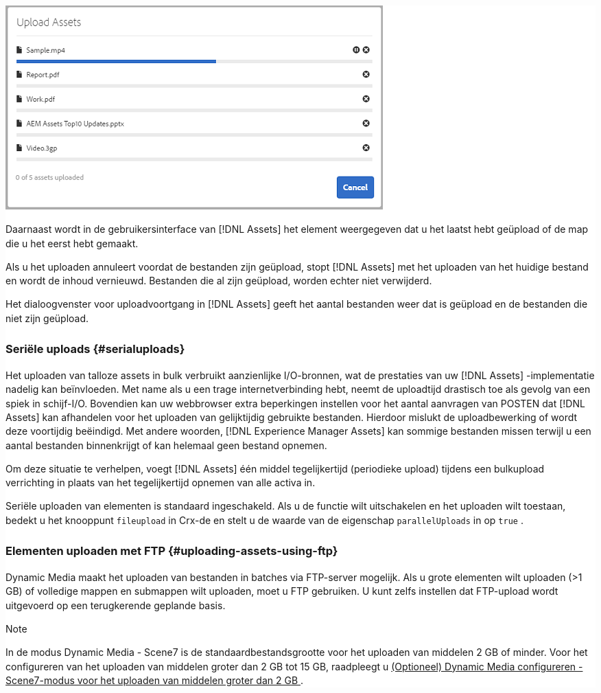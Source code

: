 ![ uploadt de voortgangsdialoog toont status van met succes geuploade dossiers en dossiers die er niet in slagen te uploaden ](assets/bulk-upload-progress.png)

Daarnaast wordt in de gebruikersinterface van [!DNL Assets] het element weergegeven dat u het laatst hebt geüpload of de map die u het eerst hebt gemaakt.

Als u het uploaden annuleert voordat de bestanden zijn geüpload, stopt [!DNL Assets] met het uploaden van het huidige bestand en wordt de inhoud vernieuwd. Bestanden die al zijn geüpload, worden echter niet verwijderd.

Het dialoogvenster voor uploadvoortgang in [!DNL Assets] geeft het aantal bestanden weer dat is geüpload en de bestanden die niet zijn geüpload.

### Seriële uploads {#serialuploads}

Het uploaden van talloze assets in bulk verbruikt aanzienlijke I/O-bronnen, wat de prestaties van uw [!DNL Assets] -implementatie nadelig kan beïnvloeden. Met name als u een trage internetverbinding hebt, neemt de uploadtijd drastisch toe als gevolg van een spiek in schijf-I/O. Bovendien kan uw webbrowser extra beperkingen instellen voor het aantal aanvragen van POSTEN dat [!DNL Assets] kan afhandelen voor het uploaden van gelijktijdig gebruikte bestanden. Hierdoor mislukt de uploadbewerking of wordt deze voortijdig beëindigd. Met andere woorden, [!DNL Experience Manager Assets] kan sommige bestanden missen terwijl u een aantal bestanden binnenkrijgt of kan helemaal geen bestand opnemen.

Om deze situatie te verhelpen, voegt [!DNL Assets] één middel tegelijkertijd (periodieke upload) tijdens een bulkupload verrichting in plaats van het tegelijkertijd opnemen van alle activa in.

Seriële uploaden van elementen is standaard ingeschakeld. Als u de functie wilt uitschakelen en het uploaden wilt toestaan, bedekt u het knooppunt `fileupload` in Crx-de en stelt u de waarde van de eigenschap `parallelUploads` in op `true` .

### Elementen uploaden met FTP {#uploading-assets-using-ftp}

Dynamic Media maakt het uploaden van bestanden in batches via FTP-server mogelijk. Als u grote elementen wilt uploaden (>1 GB) of volledige mappen en submappen wilt uploaden, moet u FTP gebruiken. U kunt zelfs instellen dat FTP-upload wordt uitgevoerd op een terugkerende geplande basis.

>[!NOTE]
>
>In de modus Dynamic Media - Scene7 is de standaardbestandsgrootte voor het uploaden van middelen 2 GB of minder. Voor het configureren van het uploaden van middelen groter dan 2 GB tot 15 GB, raadpleegt u [ (Optioneel) Dynamic Media configureren - Scene7-modus voor het uploaden van middelen groter dan 2 GB ](/help/assets/config-dms7.md#optional-config-dms7-assets-larger-than-2gb) .
